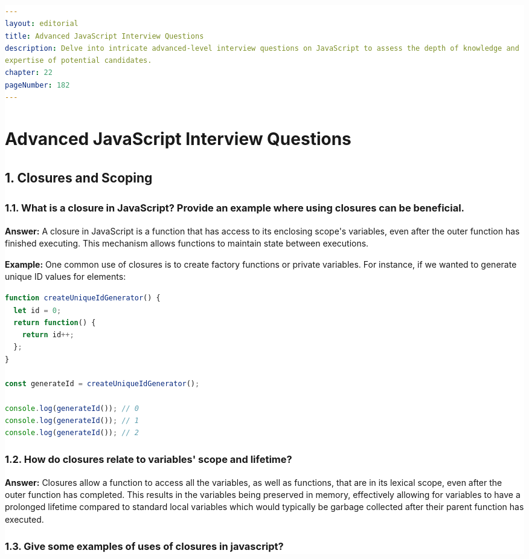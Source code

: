 ```yaml
---
layout: editorial
title: Advanced JavaScript Interview Questions
description: Delve into intricate advanced-level interview questions on JavaScript to assess the depth of knowledge and expertise of potential candidates.
chapter: 22
pageNumber: 182
---
```


# Advanced JavaScript Interview Questions

## 1. Closures and Scoping

### 1.1. What is a closure in JavaScript? Provide an example where using closures can be beneficial.

**Answer:** A closure in JavaScript is a function that has access to its enclosing scope's variables, even after the outer function has finished executing. This mechanism allows functions to maintain state between executions.

**Example:**
One common use of closures is to create factory functions or private variables. For instance, if we wanted to generate unique ID values for elements:
```javascript
function createUniqueIdGenerator() {
  let id = 0;
  return function() {
    return id++;
  };
}

const generateId = createUniqueIdGenerator();

console.log(generateId()); // 0
console.log(generateId()); // 1
console.log(generateId()); // 2
```
### 1.2. How do closures relate to variables' scope and lifetime?

**Answer:** Closures allow a function to access all the variables, as well as functions, that are in its lexical scope, even after the outer function has completed. This results in the variables being preserved in memory, effectively allowing for variables to have a prolonged lifetime compared to standard local variables which would typically be garbage collected after their parent function has executed.

### 1.3. Give some examples of uses of closures in javascript?
